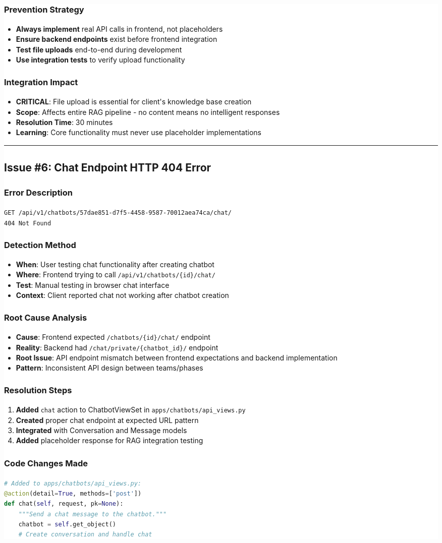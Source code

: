 ### **Prevention Strategy**
- **Always implement** real API calls in frontend, not placeholders
- **Ensure backend endpoints** exist before frontend integration
- **Test file uploads** end-to-end during development
- **Use integration tests** to verify upload functionality

### **Integration Impact**
- **CRITICAL**: File upload is essential for client's knowledge base creation
- **Scope**: Affects entire RAG pipeline - no content means no intelligent responses
- **Resolution Time**: 30 minutes
- **Learning**: Core functionality must never use placeholder implementations

---

## Issue #6: Chat Endpoint HTTP 404 Error

### **Error Description**
```
GET /api/v1/chatbots/57dae851-d7f5-4458-9587-70012aea74ca/chat/
404 Not Found
```

### **Detection Method**
- **When**: User testing chat functionality after creating chatbot
- **Where**: Frontend trying to call `/api/v1/chatbots/{id}/chat/`
- **Test**: Manual testing in browser chat interface
- **Context**: Client reported chat not working after chatbot creation

### **Root Cause Analysis**
- **Cause**: Frontend expected `/chatbots/{id}/chat/` endpoint
- **Reality**: Backend had `/chat/private/{chatbot_id}/` endpoint
- **Root Issue**: API endpoint mismatch between frontend expectations and backend implementation
- **Pattern**: Inconsistent API design between teams/phases

### **Resolution Steps**
1. **Added** `chat` action to ChatbotViewSet in `apps/chatbots/api_views.py`
2. **Created** proper chat endpoint at expected URL pattern
3. **Integrated** with Conversation and Message models
4. **Added** placeholder response for RAG integration testing

### **Code Changes Made**
```python
# Added to apps/chatbots/api_views.py:
@action(detail=True, methods=['post'])
def chat(self, request, pk=None):
    """Send a chat message to the chatbot."""
    chatbot = self.get_object()
    # Create conversation and handle chat
```
